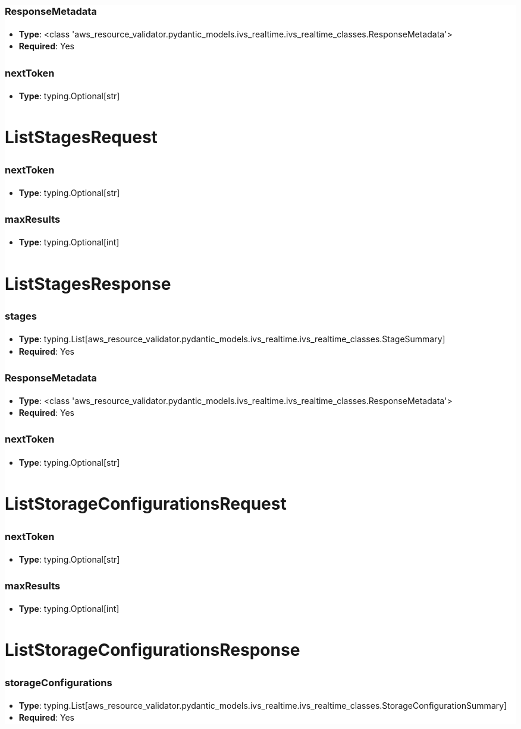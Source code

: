 ### ResponseMetadata
- **Type**: <class 'aws_resource_validator.pydantic_models.ivs_realtime.ivs_realtime_classes.ResponseMetadata'>
- **Required**: Yes

### nextToken
- **Type**: typing.Optional[str]


# ListStagesRequest

### nextToken
- **Type**: typing.Optional[str]

### maxResults
- **Type**: typing.Optional[int]


# ListStagesResponse

### stages
- **Type**: typing.List[aws_resource_validator.pydantic_models.ivs_realtime.ivs_realtime_classes.StageSummary]
- **Required**: Yes

### ResponseMetadata
- **Type**: <class 'aws_resource_validator.pydantic_models.ivs_realtime.ivs_realtime_classes.ResponseMetadata'>
- **Required**: Yes

### nextToken
- **Type**: typing.Optional[str]


# ListStorageConfigurationsRequest

### nextToken
- **Type**: typing.Optional[str]

### maxResults
- **Type**: typing.Optional[int]


# ListStorageConfigurationsResponse

### storageConfigurations
- **Type**: typing.List[aws_resource_validator.pydantic_models.ivs_realtime.ivs_realtime_classes.StorageConfigurationSummary]
- **Required**: Yes
